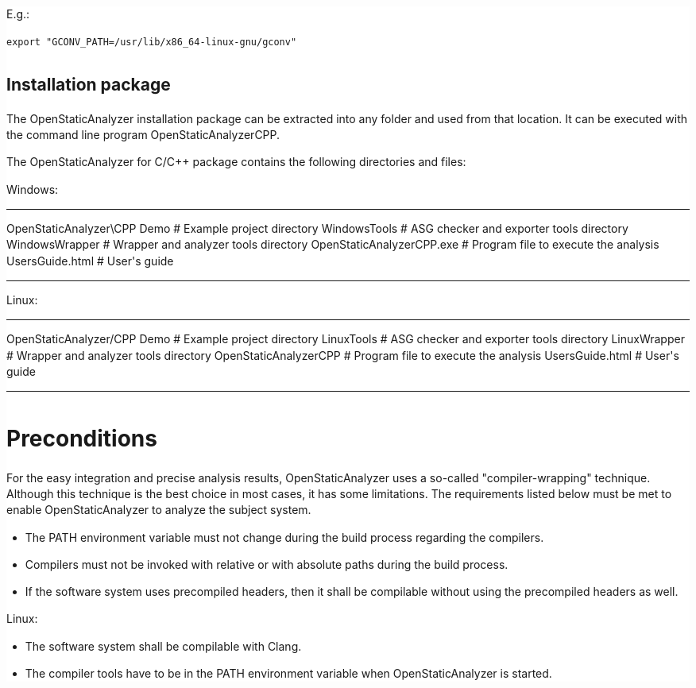 E.g.:

~~~~~~~~~~~~~~~~~~~~~~~~~~~~~~~~~~~~~~~~~~ {.bash}
export "GCONV_PATH=/usr/lib/x86_64-linux-gnu/gconv"
~~~~~~~~~~~~~~~~~~~~~~~~~~~~~~~~~~~~~~~~~~

## Installation package

The OpenStaticAnalyzer installation package can be extracted into any folder and used from that location.
It can be executed with the command line program OpenStaticAnalyzerCPP.

The OpenStaticAnalyzer for C/C++ package contains the following directories and files:

Windows:

----------------  -----------------------  --------------------------------------
OpenStaticAnalyzer\\CPP
                  Demo                     \# Example project directory
                  WindowsTools             \# ASG checker and exporter tools directory
                  WindowsWrapper           \# Wrapper and analyzer tools directory
                  OpenStaticAnalyzerCPP.exe       \# Program file to execute the analysis
                  UsersGuide.html          \# User's guide
----------------  -----------------------  ------------------------------------

Linux:

---------------  -----------------------  --------------------------------------
OpenStaticAnalyzer/CPP
                 Demo                     \# Example project directory
                 LinuxTools               \# ASG checker and exporter tools directory
                 LinuxWrapper             \# Wrapper and analyzer tools directory
                 OpenStaticAnalyzerCPP           \# Program file to execute the analysis
                 UsersGuide.html          \# User's guide
---------------  -----------------------  --------------------------------------

# Preconditions

For the easy integration and precise analysis results, OpenStaticAnalyzer uses a so-called "compiler-wrapping" technique.
Although this technique is the best choice in most cases, it has some limitations.
The requirements listed below must be met to enable OpenStaticAnalyzer to analyze the subject system.

  - The PATH environment variable must not change during the build process regarding the compilers.

  - Compilers must not be invoked with relative or with absolute paths during the build process.

  - If the software system uses precompiled headers, then it shall be compilable without using the precompiled headers as well.

Linux:

  - The software system shall be compilable with Clang.

  - The compiler tools have to be in the PATH environment variable when OpenStaticAnalyzer is started.
